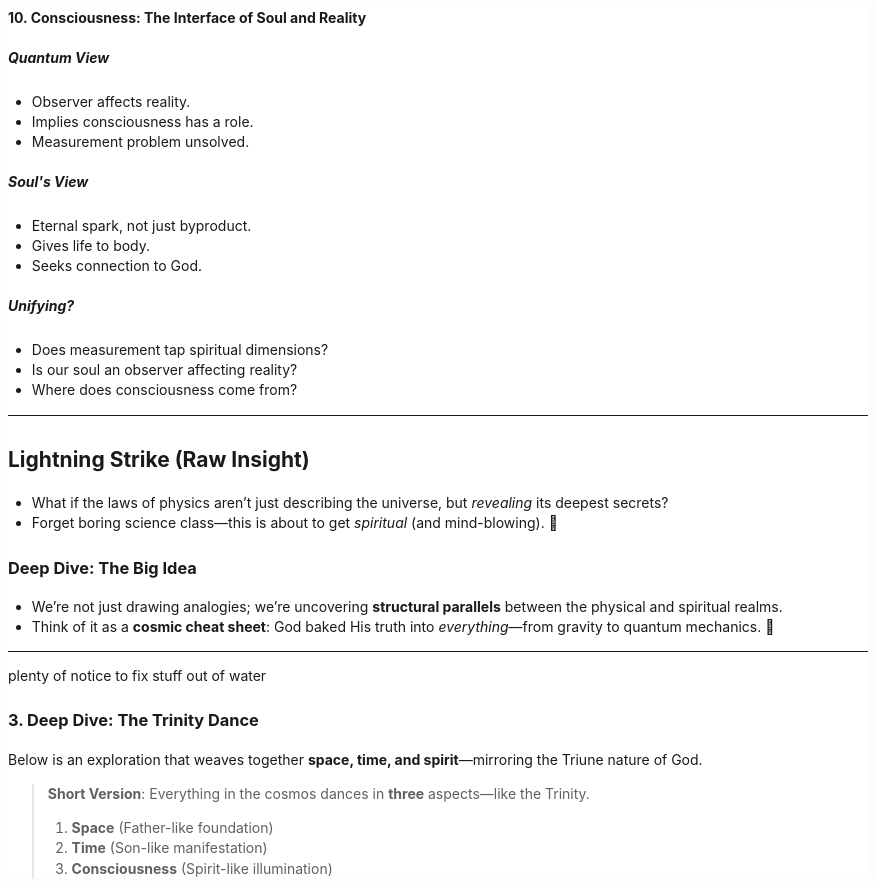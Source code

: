 #### 10. Consciousness: The Interface of Soul and Reality   
   
##### Quantum View   
   
*   Observer affects reality.   
*   Implies consciousness has a role.   
*   Measurement problem unsolved.   
   
##### Soul's View   
   
*   Eternal spark, not just byproduct.   
*   Gives life to body.   
*   Seeks connection to God.   
   
##### Unifying?   
   
*   Does measurement tap spiritual dimensions?   
*   Is our soul an observer affecting reality?   
*   Where does consciousness come from?   
   
   
---   
   
   
## **Lightning Strike (Raw Insight)**   
   
   
- What if the laws of physics aren’t just describing the universe, but _revealing_ its deepest secrets?   
- Forget boring science class—this is about to get _spiritual_ (and mind-blowing). 🚀   
   
### **Deep Dive: The Big Idea**   
   
   
- We’re not just drawing analogies; we’re uncovering **structural parallels** between the physical and spiritual realms.   
- Think of it as a **cosmic cheat sheet**: God baked His truth into _everything_—from gravity to quantum mechanics. 🤯   
   
   
---   
plenty of notice to fix stuff out of water   
   
   
   
   
   
   
   
   
### **3. Deep Dive: The Trinity Dance**   
   
Below is an exploration that weaves together **space, time, and spirit**—mirroring the Triune nature of God.   
   
> **Short Version**: Everything in the cosmos dances in **three** aspects—like the Trinity.   
>    
> 1. **Space** (Father-like foundation)   
> 2. **Time** (Son-like manifestation)   
> 3. **Consciousness** (Spirit-like illumination)   
   